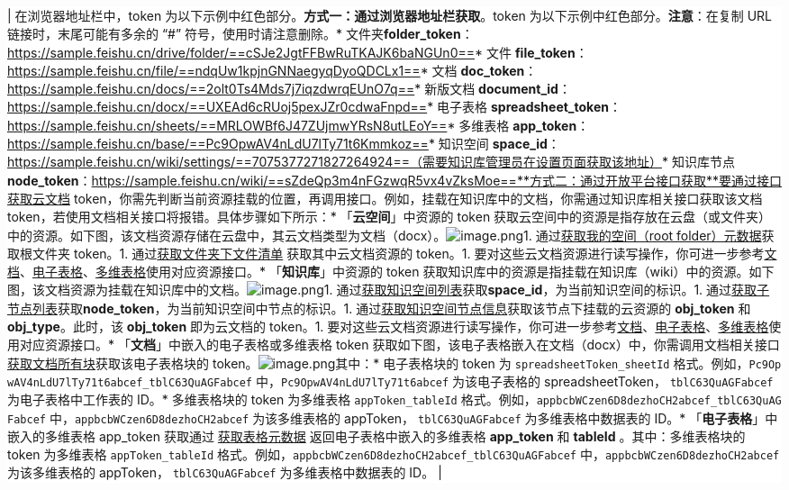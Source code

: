 | 在浏览器地址栏中，token 为以下示例中红色部分。​**方式一：通过浏览器地址栏获取**​。token 为以下示例中红色部分。​**注意**​：在复制 URL 链接时，末尾可能有多余的 “#” 符号，使用时请注意删除。* 文件夹 ​**folder\_token**​： https://sample.feishu.cn/drive/folder/==cSJe2JgtFFBwRuTKAJK6baNGUn0==* 文件 ​**file\_token**​：https://sample.feishu.cn/file/==ndqUw1kpjnGNNaegyqDyoQDCLx1==* 文档 ​**doc\_token**​：https://sample.feishu.cn/docs/==2olt0Ts4Mds7j7iqzdwrqEUnO7q==* 新版文档 ​**document\_id**​：https://sample.feishu.cn/docx/==UXEAd6cRUoj5pexJZr0cdwaFnpd==* 电子表格 ​**spreadsheet\_token**​：https://sample.feishu.cn/sheets/==MRLOWBf6J47ZUjmwYRsN8utLEoY==* 多维表格 ​**app\_token**​：https://sample.feishu.cn/base/==Pc9OpwAV4nLdU7lTy71t6Kmmkoz==* 知识空间 ​**space\_id**​：https://sample.feishu.cn/wiki/settings/​==7075377271827264924==​（需要知识库管理员在设置页面获取该地址）* 知识库节点 ​**node\_token**​：https://sample.feishu.cn/wiki/==sZdeQp3m4nFGzwqR5vx4vZksMoe==**方式二：通过开放平台接口获取**要通过接口获取云文档 token，你需先判断当前资源挂载的位置，再调用接口。例如，挂载在知识库中的文档，你需通过知识库相关接口获取该文档 token，若使用文档相关接口将报错。具体步骤如下所示：* 「​**云空间**​」中资源的 token 获取云空间中的资源是指存放在云盘（或文件夹）中的资源。如下图，该文档资源存储在云盘中，其云文档类型为文档（docx）。![image.png](https://sf3-cn.feishucdn.com/obj/open-platform-opendoc/4e60279d12890fb9c90e8f75cc187a40_rjZnXuRMZL.png?height=155&lazyload=true&maxWidth=583&width=868)1. 通过[获取我的空间（root folder）元数据](https://open.feishu.cn/document/ukTMukTMukTM/ugTNzUjL4UzM14CO1MTN/get-root-folder-meta)获取根文件夹 token。1. 通过[获取文件夹下文件清单](https://open.feishu.cn/document/uAjLw4CM/ukTMukTMukTM/reference/drive-v1/file/list) 获取其中云文档资源的 token。1. 要对这些云文档资源进行读写操作，你可进一步参考[文档](https://open.feishu.cn/document/ukTMukTMukTM/uUDN04SN0QjL1QDN/document-docx/docx-overview)、[电子表格](https://open.feishu.cn/document/ukTMukTMukTM/uATMzUjLwEzM14CMxMTN/overview)、[多维表格](https://open.feishu.cn/document/ukTMukTMukTM/uUDN04SN0QjL1QDN/bitable-overview)使用对应资源接口。* 「​**知识库**​」中资源的 token 获取知识库中的资源是指挂载在知识库（wiki）中的资源。如下图，该文档资源为挂载在知识库中的文档。![image.png](https://sf3-cn.feishucdn.com/obj/open-platform-opendoc/6d375705f169dd298fe6c8b4b624dd83_gpIlQGJuYz.png?height=478&lazyload=true&maxWidth=583&width=1625)1. 通过[获取知识空间列表](https://open.feishu.cn/document/ukTMukTMukTM/uUDN04SN0QjL1QDN/wiki-v2/space/list)获取 ​**space\_id**​，为当前知识空间的标识。1. 通过[获取子节点列表](https://open.feishu.cn/document/ukTMukTMukTM/uUDN04SN0QjL1QDN/wiki-v2/space-node/list)获取 ​**node\_token**​，为当前知识空间中节点的标识。1. 通过[获取知识空间节点信息](https://open.feishu.cn/document/ukTMukTMukTM/uUDN04SN0QjL1QDN/wiki-v2/space/get_node)获取该节点下挂载的云资源的 **obj\_token** 和 ​**obj\_type**​。此时，该 **obj\_token** 即为云文档的 token。1. 要对这些云文档资源进行读写操作，你可进一步参考[文档](https://open.feishu.cn/document/ukTMukTMukTM/uUDN04SN0QjL1QDN/document-docx/docx-overview)、[电子表格](https://open.feishu.cn/document/ukTMukTMukTM/uATMzUjLwEzM14CMxMTN/overview)、[多维表格](https://open.feishu.cn/document/ukTMukTMukTM/uUDN04SN0QjL1QDN/bitable-overview)使用对应资源接口。* 「​**文档**​」中嵌入的电子表格或多维表格 token 获取如下图，该电子表格嵌入在文档（docx）中，你需调用文档相关接口[获取文档所有块](https://open.feishu.cn/document/ukTMukTMukTM/uUDN04SN0QjL1QDN/document-docx/docx-v1/document-block/list)获取该电子表格块的 token。![image.png](https://sf3-cn.feishucdn.com/obj/open-platform-opendoc/7d0ea09cc684c39f0678c8e6e0d1aeae_1df39ilsHf.png?height=608&lazyload=true&maxWidth=583&width=1334)其中：* 电子表格块的 token 为 `spreadsheetToken_sheetId` 格式。例如，`Pc9OpwAV4nLdU7lTy71t6abcef_tblC63QuAGFabcef` 中，`Pc9OpwAV4nLdU7lTy71t6abcef` 为该电子表格的 spreadsheetToken， `tblC63QuAGFabcef` 为电子表格中工作表的 ID。* 多维表格块的 token 为多维表格 `appToken_tableId` 格式。例如，`appbcbWCzen6D8dezhoCH2abcef_tblC63QuAGFabcef` 中，`appbcbWCzen6D8dezhoCH2abcef` 为该多维表格的 appToken， `tblC63QuAGFabcef` 为多维表格中数据表的 ID。* 「​**电子表格**​」中嵌入的多维表格 app\_token 获取通过 [获取表格元数据](https://open.feishu.cn/document/ukTMukTMukTM/uETMzUjLxEzM14SMxMTN) 返回电子表格中嵌入的多维表格 **app\_token** 和 **tableId** 。其中：多维表格块的 token 为多维表格 `appToken_tableId` 格式。例如，`appbcbWCzen6D8dezhoCH2abcef_tblC63QuAGFabcef` 中，`appbcbWCzen6D8dezhoCH2abcef` 为该多维表格的 appToken， `tblC63QuAGFabcef` 为多维表格中数据表的 ID。 |